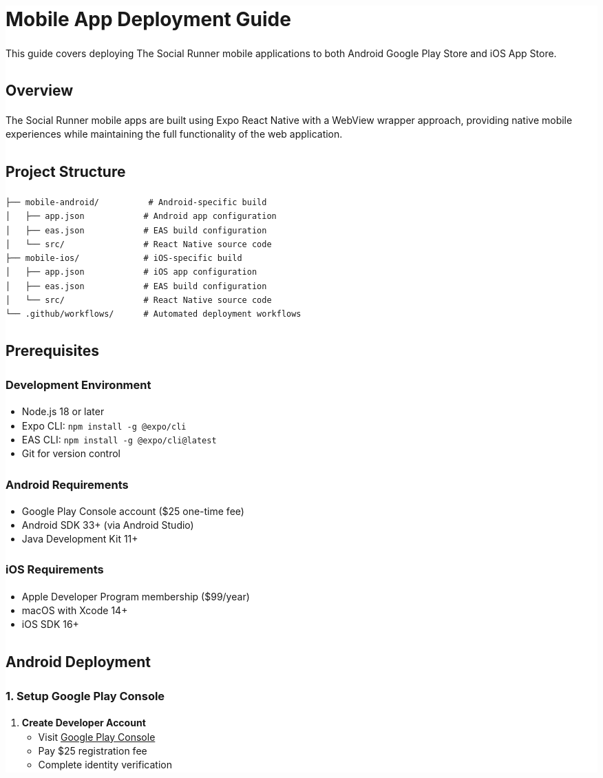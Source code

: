 # Mobile App Deployment Guide

This guide covers deploying The Social Runner mobile applications to both Android Google Play Store and iOS App Store.

## Overview

The Social Runner mobile apps are built using Expo React Native with a WebView wrapper approach, providing native mobile experiences while maintaining the full functionality of the web application.

## Project Structure

```
├── mobile-android/          # Android-specific build
│   ├── app.json            # Android app configuration
│   ├── eas.json            # EAS build configuration
│   └── src/                # React Native source code
├── mobile-ios/             # iOS-specific build
│   ├── app.json            # iOS app configuration
│   ├── eas.json            # EAS build configuration
│   └── src/                # React Native source code
└── .github/workflows/      # Automated deployment workflows
```

## Prerequisites

### Development Environment
- Node.js 18 or later
- Expo CLI: `npm install -g @expo/cli`
- EAS CLI: `npm install -g @expo/cli@latest`
- Git for version control

### Android Requirements
- Google Play Console account ($25 one-time fee)
- Android SDK 33+ (via Android Studio)
- Java Development Kit 11+

### iOS Requirements
- Apple Developer Program membership ($99/year)
- macOS with Xcode 14+
- iOS SDK 16+

## Android Deployment

### 1. Setup Google Play Console

1. **Create Developer Account**
   - Visit [Google Play Console](https://play.google.com/console)
   - Pay $25 registration fee
   - Complete identity verification
